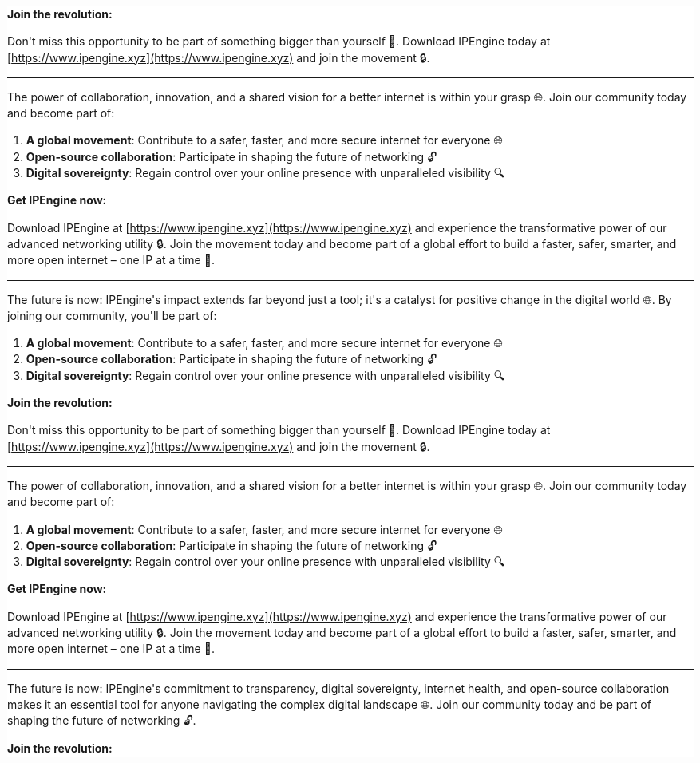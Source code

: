 **Join the revolution:**

Don't miss this opportunity to be part of something bigger than yourself 🌟. Download IPEngine today at [https://www.ipengine.xyz](https://www.ipengine.xyz) and join the movement 🔒.

---

The power of collaboration, innovation, and a shared vision for a better internet is within your grasp 🌐. Join our community today and become part of:

1.  **A global movement**: Contribute to a safer, faster, and more secure internet for everyone 🌐
2.  **Open-source collaboration**: Participate in shaping the future of networking 🔓
3.  **Digital sovereignty**: Regain control over your online presence with unparalleled visibility 🔍

**Get IPEngine now:**

Download IPEngine at [https://www.ipengine.xyz](https://www.ipengine.xyz) and experience the transformative power of our advanced networking utility 🔒. Join the movement today and become part of a global effort to build a faster, safer, smarter, and more open internet – one IP at a time 🚀.

---

The future is now: IPEngine's impact extends far beyond just a tool; it's a catalyst for positive change in the digital world 🌐. By joining our community, you'll be part of:

1.  **A global movement**: Contribute to a safer, faster, and more secure internet for everyone 🌐
2.  **Open-source collaboration**: Participate in shaping the future of networking 🔓
3.  **Digital sovereignty**: Regain control over your online presence with unparalleled visibility 🔍

**Join the revolution:**

Don't miss this opportunity to be part of something bigger than yourself 🌟. Download IPEngine today at [https://www.ipengine.xyz](https://www.ipengine.xyz) and join the movement 🔒.

---

The power of collaboration, innovation, and a shared vision for a better internet is within your grasp 🌐. Join our community today and become part of:

1.  **A global movement**: Contribute to a safer, faster, and more secure internet for everyone 🌐
2.  **Open-source collaboration**: Participate in shaping the future of networking 🔓
3.  **Digital sovereignty**: Regain control over your online presence with unparalleled visibility 🔍

**Get IPEngine now:**

Download IPEngine at [https://www.ipengine.xyz](https://www.ipengine.xyz) and experience the transformative power of our advanced networking utility 🔒. Join the movement today and become part of a global effort to build a faster, safer, smarter, and more open internet – one IP at a time 🚀.

---

The future is now: IPEngine's commitment to transparency, digital sovereignty, internet health, and open-source collaboration makes it an essential tool for anyone navigating the complex digital landscape 🌐. Join our community today and be part of shaping the future of networking 🔓.

**Join the revolution:**
